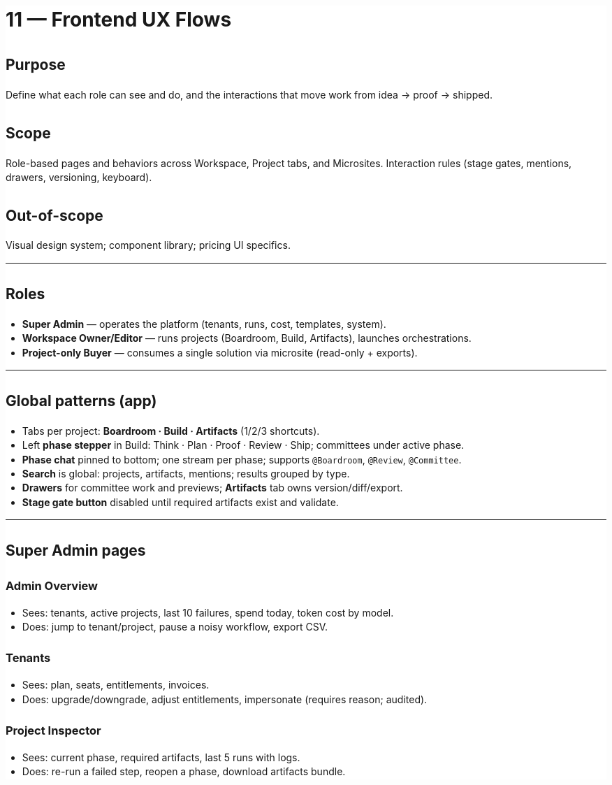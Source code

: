 # 11 — Frontend UX Flows

## Purpose
Define what each role can see and do, and the interactions that move work from idea → proof → shipped.

## Scope
Role-based pages and behaviors across Workspace, Project tabs, and Microsites.
Interaction rules (stage gates, mentions, drawers, versioning, keyboard).

## Out-of-scope
Visual design system; component library; pricing UI specifics.

---

## Roles
- **Super Admin** — operates the platform (tenants, runs, cost, templates, system).
- **Workspace Owner/Editor** — runs projects (Boardroom, Build, Artifacts), launches orchestrations.
- **Project-only Buyer** — consumes a single solution via microsite (read-only + exports).

---

## Global patterns (app)
- Tabs per project: **Boardroom · Build · Artifacts** (1/2/3 shortcuts).
- Left **phase stepper** in Build: Think · Plan · Proof · Review · Ship; committees under active phase.
- **Phase chat** pinned to bottom; one stream per phase; supports `@Boardroom`, `@Review`, `@Committee`.
- **Search** is global: projects, artifacts, mentions; results grouped by type.
- **Drawers** for committee work and previews; **Artifacts** tab owns version/diff/export.
- **Stage gate button** disabled until required artifacts exist and validate.

---

## Super Admin pages

### Admin Overview
- Sees: tenants, active projects, last 10 failures, spend today, token cost by model.
- Does: jump to tenant/project, pause a noisy workflow, export CSV.

### Tenants
- Sees: plan, seats, entitlements, invoices.
- Does: upgrade/downgrade, adjust entitlements, impersonate (requires reason; audited).

### Project Inspector
- Sees: current phase, required artifacts, last 5 runs with logs.
- Does: re-run a failed step, reopen a phase, download artifacts bundle.
